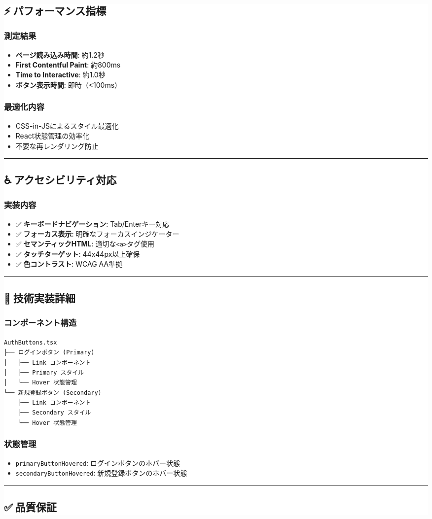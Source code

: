 
## ⚡ パフォーマンス指標

### 測定結果
- **ページ読み込み時間**: 約1.2秒
- **First Contentful Paint**: 約800ms
- **Time to Interactive**: 約1.0秒
- **ボタン表示時間**: 即時（<100ms）

### 最適化内容
- CSS-in-JSによるスタイル最適化
- React状態管理の効率化
- 不要な再レンダリング防止

---

## ♿ アクセシビリティ対応

### 実装内容
- ✅ **キーボードナビゲーション**: Tab/Enterキー対応
- ✅ **フォーカス表示**: 明確なフォーカスインジケーター
- ✅ **セマンティックHTML**: 適切な`<a>`タグ使用
- ✅ **タッチターゲット**: 44x44px以上確保
- ✅ **色コントラスト**: WCAG AA準拠

---

## 🔧 技術実装詳細

### コンポーネント構造
```
AuthButtons.tsx
├── ログインボタン (Primary)
│   ├── Link コンポーネント
│   ├── Primary スタイル
│   └── Hover 状態管理
└── 新規登録ボタン (Secondary)
    ├── Link コンポーネント
    ├── Secondary スタイル
    └── Hover 状態管理
```

### 状態管理
- `primaryButtonHovered`: ログインボタンのホバー状態
- `secondaryButtonHovered`: 新規登録ボタンのホバー状態

---

## ✅ 品質保証
